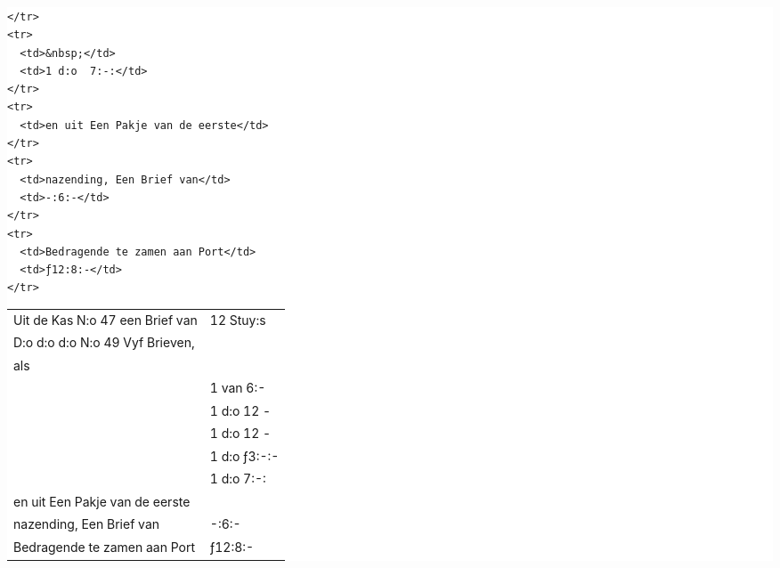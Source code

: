     </tr>
    <tr>
      <td>&nbsp;</td>
      <td>1 d:o  7:-:</td>
    </tr>
    <tr>
      <td>en uit Een Pakje van de eerste</td>
    </tr>
    <tr>
      <td>nazending, Een Brief van</td>
      <td>-:6:-</td>
    </tr>
    <tr>
      <td>Bedragende te zamen aan Port</td>
      <td>ƒ12:8:-</td>
    </tr>
  </tbody>
</table>


<table>
  <tbody>
    <tr>
      <td>Uit de Kas N:o 47 een Brief van</td>
      <td>12 Stuy:s</td>
    </tr>
    <tr>
      <td>D:o d:o d:o N:o 49 Vyf Brieven,</td>
    </tr>
    <tr>
      <td>als</td>
    </tr>
    <tr>
      <td>&nbsp;</td>
      <td>1 van  6:-</td>
    </tr>
    <tr>
      <td>&nbsp;</td>
      <td>1 d:o 12 -</td>
    </tr>
    <tr>
      <td>&nbsp;</td>
      <td>1 d:o 12 -</td>
    </tr>
    <tr>
      <td>&nbsp;</td>
      <td>1 d:o ƒ3:-:-</td>
    </tr>
    <tr>
      <td>&nbsp;</td>
      <td>1 d:o  7:-:</td>
    </tr>
    <tr>
      <td>en uit Een Pakje van de eerste</td>
    </tr>
    <tr>
      <td>nazending, Een Brief van</td>
      <td>-:6:-</td>
    </tr>
    <tr>
      <td>Bedragende te zamen aan Port</td>
      <td>ƒ12:8:-</td>
    </tr>
  </tbody>